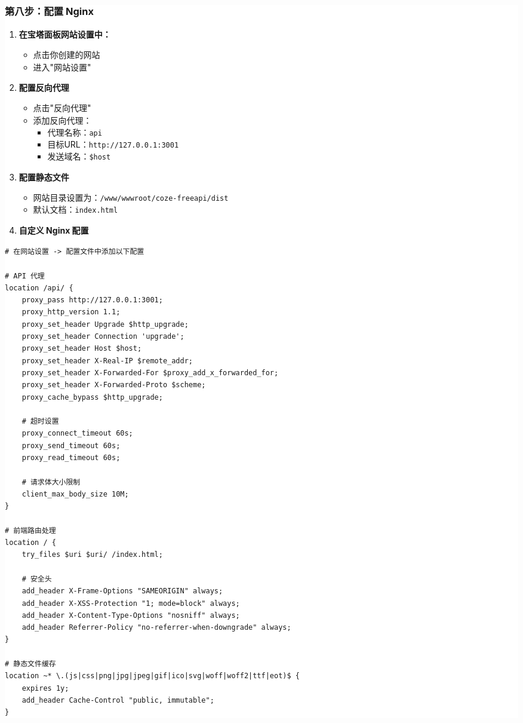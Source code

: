### 第八步：配置 Nginx

1. **在宝塔面板网站设置中：**
   - 点击你创建的网站
   - 进入"网站设置"

2. **配置反向代理**
   - 点击"反向代理"
   - 添加反向代理：
     - 代理名称：`api`
     - 目标URL：`http://127.0.0.1:3001`
     - 发送域名：`$host`

3. **配置静态文件**
   - 网站目录设置为：`/www/wwwroot/coze-freeapi/dist`
   - 默认文档：`index.html`

4. **自定义 Nginx 配置**
```nginx
# 在网站设置 -> 配置文件中添加以下配置

# API 代理
location /api/ {
    proxy_pass http://127.0.0.1:3001;
    proxy_http_version 1.1;
    proxy_set_header Upgrade $http_upgrade;
    proxy_set_header Connection 'upgrade';
    proxy_set_header Host $host;
    proxy_set_header X-Real-IP $remote_addr;
    proxy_set_header X-Forwarded-For $proxy_add_x_forwarded_for;
    proxy_set_header X-Forwarded-Proto $scheme;
    proxy_cache_bypass $http_upgrade;
    
    # 超时设置
    proxy_connect_timeout 60s;
    proxy_send_timeout 60s;
    proxy_read_timeout 60s;
    
    # 请求体大小限制
    client_max_body_size 10M;
}

# 前端路由处理
location / {
    try_files $uri $uri/ /index.html;
    
    # 安全头
    add_header X-Frame-Options "SAMEORIGIN" always;
    add_header X-XSS-Protection "1; mode=block" always;
    add_header X-Content-Type-Options "nosniff" always;
    add_header Referrer-Policy "no-referrer-when-downgrade" always;
}

# 静态文件缓存
location ~* \.(js|css|png|jpg|jpeg|gif|ico|svg|woff|woff2|ttf|eot)$ {
    expires 1y;
    add_header Cache-Control "public, immutable";
}
```
